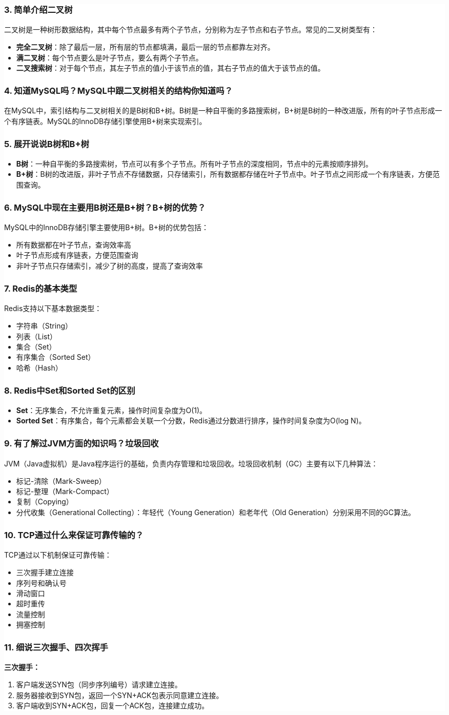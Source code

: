 ### 3. 简单介绍二叉树
二叉树是一种树形数据结构，其中每个节点最多有两个子节点，分别称为左子节点和右子节点。常见的二叉树类型有：
- **完全二叉树**：除了最后一层，所有层的节点都填满，最后一层的节点都靠左对齐。
- **满二叉树**：每个节点要么是叶子节点，要么有两个子节点。
- **二叉搜索树**：对于每个节点，其左子节点的值小于该节点的值，其右子节点的值大于该节点的值。

### 4. 知道MySQL吗？MySQL中跟二叉树相关的结构你知道吗？
在MySQL中，索引结构与二叉树相关的是B树和B+树。B树是一种自平衡的多路搜索树，B+树是B树的一种改进版，所有的叶子节点形成一个有序链表。MySQL的InnoDB存储引擎使用B+树来实现索引。

### 5. 展开说说B树和B+树
- **B树**：一种自平衡的多路搜索树，节点可以有多个子节点。所有叶子节点的深度相同，节点中的元素按顺序排列。
- **B+树**：B树的改进版，非叶子节点不存储数据，只存储索引，所有数据都存储在叶子节点中。叶子节点之间形成一个有序链表，方便范围查询。

### 6. MySQL中现在主要用B树还是B+树？B+树的优势？
MySQL中的InnoDB存储引擎主要使用B+树。B+树的优势包括：
- 所有数据都在叶子节点，查询效率高
- 叶子节点形成有序链表，方便范围查询
- 非叶子节点只存储索引，减少了树的高度，提高了查询效率

### 7. Redis的基本类型
Redis支持以下基本数据类型：
- 字符串（String）
- 列表（List）
- 集合（Set）
- 有序集合（Sorted Set）
- 哈希（Hash）

### 8. Redis中Set和Sorted Set的区别
- **Set**：无序集合，不允许重复元素，操作时间复杂度为O(1)。
- **Sorted Set**：有序集合，每个元素都会关联一个分数，Redis通过分数进行排序，操作时间复杂度为O(log N)。

### 9. 有了解过JVM方面的知识吗？垃圾回收
JVM（Java虚拟机）是Java程序运行的基础，负责内存管理和垃圾回收。垃圾回收机制（GC）主要有以下几种算法：
- 标记-清除（Mark-Sweep）
- 标记-整理（Mark-Compact）
- 复制（Copying）
- 分代收集（Generational Collecting）：年轻代（Young Generation）和老年代（Old Generation）分别采用不同的GC算法。

### 10. TCP通过什么来保证可靠传输的？
TCP通过以下机制保证可靠传输：
- 三次握手建立连接
- 序列号和确认号
- 滑动窗口
- 超时重传
- 流量控制
- 拥塞控制

### 11. 细说三次握手、四次挥手
**三次握手：**
1. 客户端发送SYN包（同步序列编号）请求建立连接。
2. 服务器接收到SYN包，返回一个SYN+ACK包表示同意建立连接。
3. 客户端收到SYN+ACK包，回复一个ACK包，连接建立成功。
